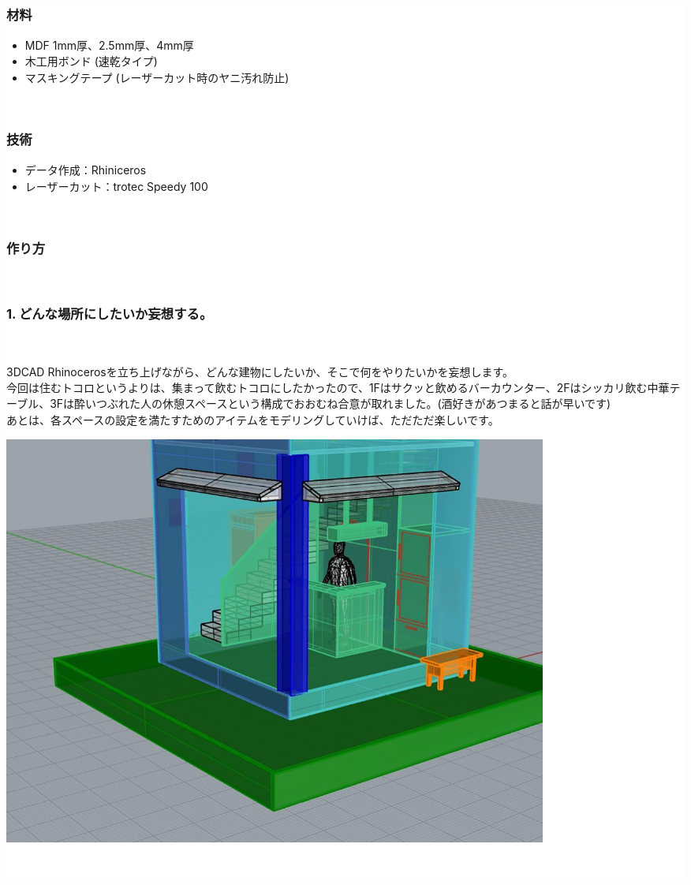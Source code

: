 ### **材料**

* MDF 1mm厚、2.5mm厚、4mm厚
* 木工用ボンド (速乾タイプ)
* マスキングテープ (レーザーカット時のヤニ汚れ防止)

<br>

### **技術**

* データ作成：Rhiniceros
* レーザーカット：trotec Speedy 100

<br>

### **作り方**
<br>

### **1. どんな場所にしたいか妄想する。**
<br>

3DCAD Rhinocerosを立ち上げながら、どんな建物にしたいか、そこで何をやりたいかを妄想します。<Br>
今回は住むトコロというよりは、集まって飲むトコロにしたかったので、1Fはサクッと飲めるバーカウンター、2Fはシッカリ飲む中華テーブル、3Fは酔いつぶれた人の休憩スペースという構成でおおむね合意が取れました。(酒好きがあつまると話が早いです)<br>
あとは、各スペースの設定を満たすためのアイテムをモデリングしていけば、ただただ楽しいです。<br>

<img src="../assets/2021/1201/02.jpg" width="680" alt="hi" class="inline"/>
<br><br><br>
